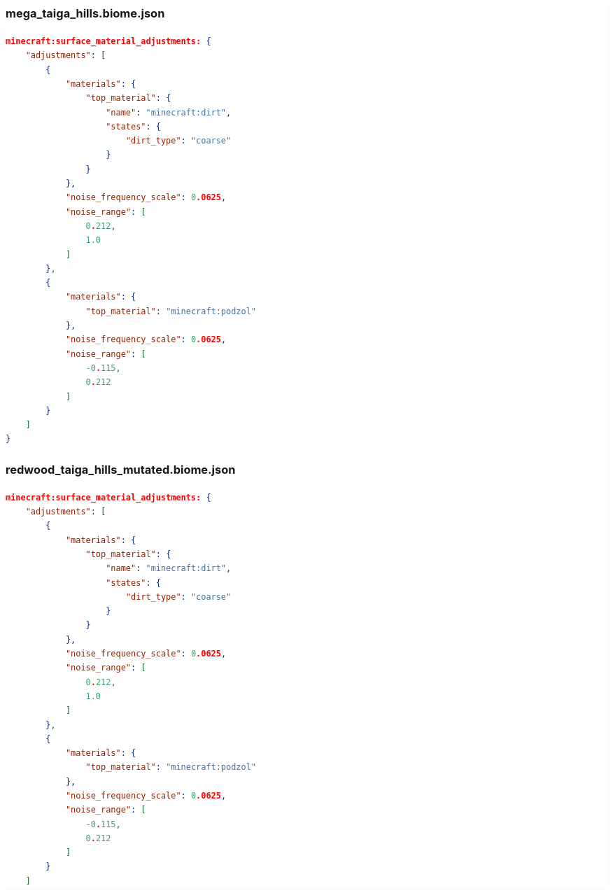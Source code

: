 ### mega_taiga_hills.biome.json
```JSON
minecraft:surface_material_adjustments: {
    "adjustments": [
        {
            "materials": {
                "top_material": {
                    "name": "minecraft:dirt",
                    "states": {
                        "dirt_type": "coarse"
                    }
                }
            },
            "noise_frequency_scale": 0.0625,
            "noise_range": [
                0.212,
                1.0
            ]
        },
        {
            "materials": {
                "top_material": "minecraft:podzol"
            },
            "noise_frequency_scale": 0.0625,
            "noise_range": [
                -0.115,
                0.212
            ]
        }
    ]
}
```

### redwood_taiga_hills_mutated.biome.json
```JSON
minecraft:surface_material_adjustments: {
    "adjustments": [
        {
            "materials": {
                "top_material": {
                    "name": "minecraft:dirt",
                    "states": {
                        "dirt_type": "coarse"
                    }
                }
            },
            "noise_frequency_scale": 0.0625,
            "noise_range": [
                0.212,
                1.0
            ]
        },
        {
            "materials": {
                "top_material": "minecraft:podzol"
            },
            "noise_frequency_scale": 0.0625,
            "noise_range": [
                -0.115,
                0.212
            ]
        }
    ]
```